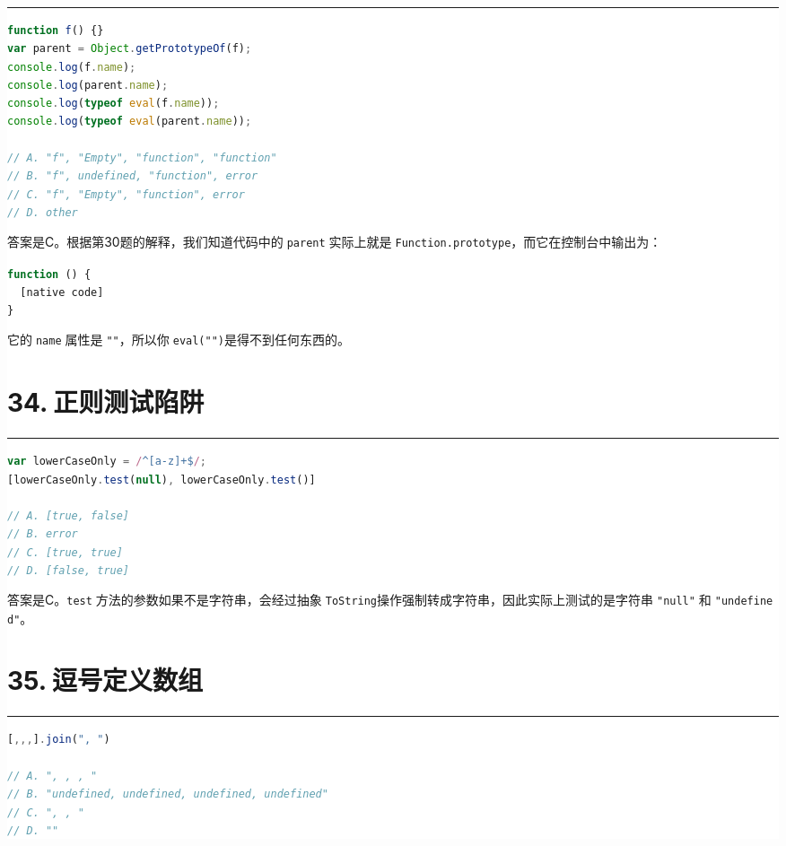 ------



```javascript
function f() {}
var parent = Object.getPrototypeOf(f);
console.log(f.name);
console.log(parent.name);
console.log(typeof eval(f.name));
console.log(typeof eval(parent.name));

// A. "f", "Empty", "function", "function"
// B. "f", undefined, "function", error
// C. "f", "Empty", "function", error
// D. other
```

答案是C。根据第30题的解释，我们知道代码中的 `parent` 实际上就是 `Function.prototype`，而它在控制台中输出为：



```javascript
function () {
  [native code]
}
```

它的 `name` 属性是 `""`，所以你 `eval("")`是得不到任何东西的。

# 34. 正则测试陷阱

------



```javascript
var lowerCaseOnly = /^[a-z]+$/;
[lowerCaseOnly.test(null), lowerCaseOnly.test()]

// A. [true, false]
// B. error
// C. [true, true]
// D. [false, true]
```

答案是C。`test` 方法的参数如果不是字符串，会经过抽象 `ToString`操作强制转成字符串，因此实际上测试的是字符串 `"null"` 和 `"undefined"`。

# 35. 逗号定义数组

------



```javascript
[,,,].join(", ")

// A. ", , , "
// B. "undefined, undefined, undefined, undefined"
// C. ", , "
// D. ""
```
